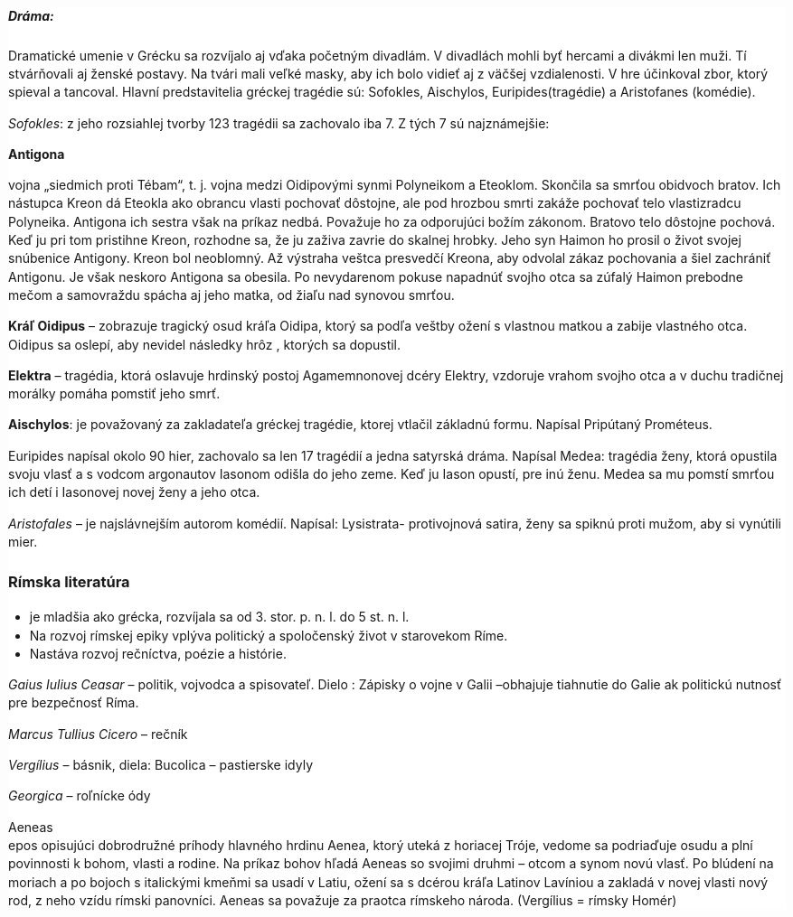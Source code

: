 ##### Dráma:

Dramatické umenie v Grécku sa rozvíjalo aj vďaka početným divadlám. V divadlách mohli byť hercami a divákmi len muži. Tí stvárňovali aj ženské postavy. Na tvári mali veľké masky, aby ich bolo vidieť aj z väčšej vzdialenosti. V hre účinkoval zbor, ktorý spieval a tancoval. Hlavní predstavitelia gréckej tragédie sú: Sofokles, Aischylos, Euripides(tragédie) a Aristofanes (komédie).

*Sofokles*: z jeho rozsiahlej tvorby 123 tragédii sa zachovalo iba 7. Z tých 7 sú najznámejšie: 

**Antigona** 

vojna „siedmich proti Tébam“, t. j. vojna medzi Oidipovými synmi Polyneikom a Eteoklom. Skončila sa smrťou obidvoch bratov. Ich nástupca Kreon dá Eteokla ako obrancu vlasti pochovať dôstojne, ale pod hrozbou smrti zakáže pochovať telo vlastizradcu Polyneika. Antigona ich sestra však na príkaz nedbá. Považuje ho za odporujúci božím zákonom. Bratovo telo dôstojne pochová. Keď ju pri tom pristihne Kreon, rozhodne sa, že ju zaživa zavrie do skalnej hrobky. Jeho syn Haimon ho prosil o život svojej snúbenice Antigony. Kreon bol neoblomný. Až výstraha veštca presvedčí Kreona, aby odvolal zákaz pochovania a šiel zachrániť Antigonu. Je však neskoro Antigona sa obesila. Po nevydarenom pokuse napadnúť svojho otca sa zúfalý Haimon prebodne mečom a samovraždu spácha aj jeho matka, od žiaľu nad synovou smrťou.

**Kráľ Oidipus** – zobrazuje tragický osud kráľa Oidipa, ktorý sa podľa veštby ožení s vlastnou matkou a zabije vlastného otca. Oidipus sa oslepí, aby nevidel následky hrôz , ktorých sa dopustil.

**Elektra** – tragédia, ktorá oslavuje hrdinský postoj Agamemnonovej dcéry Elektry, vzdoruje vrahom svojho otca a v duchu tradičnej morálky pomáha pomstiť jeho smrť.

**Aischylos**: je považovaný za zakladateľa gréckej tragédie, ktorej vtlačil základnú formu. Napísal Pripútaný Prométeus.

Euripides napísal okolo 90 hier, zachovalo sa len 17  tragédií a jedna satyrská dráma. Napísal Medea: tragédia ženy, ktorá opustila svoju vlasť a s vodcom argonautov Iasonom odišla do jeho zeme. Keď ju Iason opustí, pre inú ženu. Medea sa mu pomstí smrťou ich detí i Iasonovej novej ženy a jeho otca. 

*Aristofales* – je najslávnejším autorom komédií. Napísal:
Lysistrata- protivojnová satira, ženy sa spiknú proti mužom, aby si vynútili mier.

### Rímska literatúra
- je mladšia ako grécka, rozvíjala sa od 3. stor. p. n. l. do 5 st. n. l.
- Na rozvoj rímskej epiky vplýva politický a spoločenský život v starovekom Ríme. 
- Nastáva rozvoj rečníctva, poézie a histórie.

*Gaius Iulius Ceasar* – politik, vojvodca a spisovateľ. Dielo : Zápisky o vojne v Galii –obhajuje tiahnutie do Galie ak politickú nutnosť pre bezpečnosť Ríma.

*Marcus Tullius Cicero* – rečník

*Vergílius* – básnik, diela: Bucolica – pastierske idyly 

*Georgica* – roľnícke ódy

Aeneas  
epos opisujúci dobrodružné príhody hlavného hrdinu Aenea, ktorý uteká z horiacej Tróje, vedome sa podriaďuje osudu a plní povinnosti k bohom, vlasti a rodine. Na príkaz bohov hľadá Aeneas so svojimi druhmi – otcom a synom novú vlasť. Po blúdení na moriach a po bojoch s italickými kmeňmi sa usadí v Latiu, ožení sa s dcérou kráľa Latinov Lavíniou a zakladá v novej vlasti nový rod, z neho vzídu rímski panovníci. Aeneas sa považuje za praotca rímskeho národa. (Vergílius = rímsky Homér)
